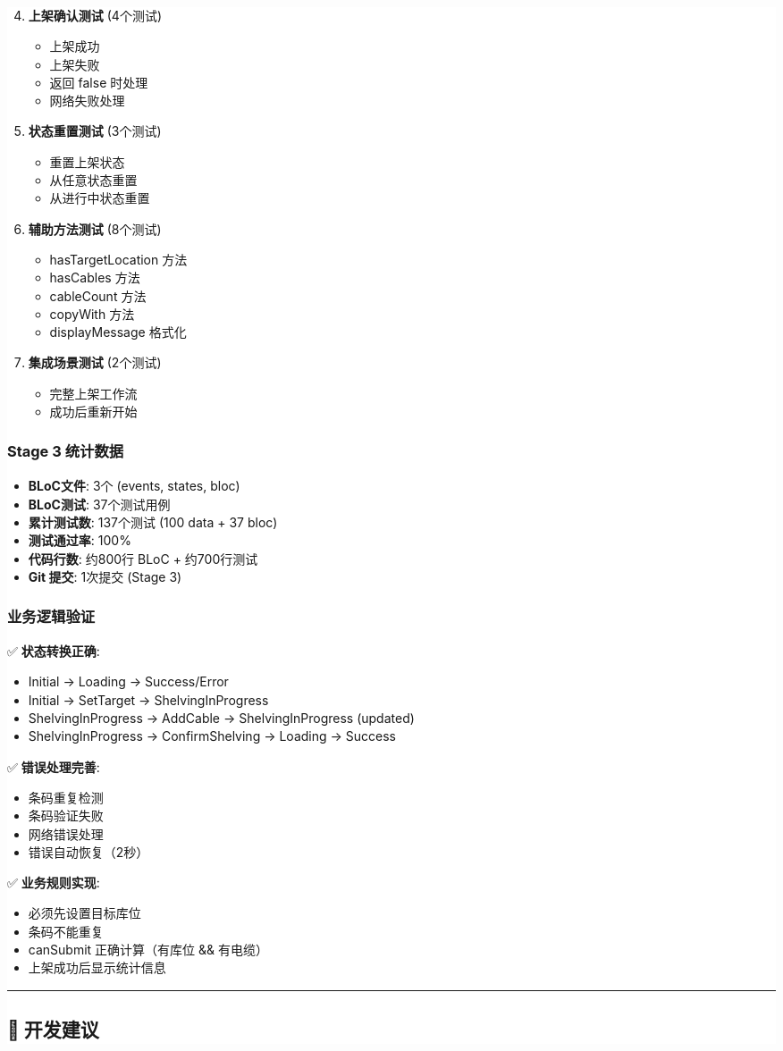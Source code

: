 4. **上架确认测试** (4个测试)
   - 上架成功
   - 上架失败
   - 返回 false 时处理
   - 网络失败处理

5. **状态重置测试** (3个测试)
   - 重置上架状态
   - 从任意状态重置
   - 从进行中状态重置

6. **辅助方法测试** (8个测试)
   - hasTargetLocation 方法
   - hasCables 方法
   - cableCount 方法
   - copyWith 方法
   - displayMessage 格式化

7. **集成场景测试** (2个测试)
   - 完整上架工作流
   - 成功后重新开始

### Stage 3 统计数据

- **BLoC文件**: 3个 (events, states, bloc)
- **BLoC测试**: 37个测试用例
- **累计测试数**: 137个测试 (100 data + 37 bloc)
- **测试通过率**: 100%
- **代码行数**: 约800行 BLoC + 约700行测试
- **Git 提交**: 1次提交 (Stage 3)

### 业务逻辑验证

✅ **状态转换正确**:
- Initial → Loading → Success/Error
- Initial → SetTarget → ShelvingInProgress
- ShelvingInProgress → AddCable → ShelvingInProgress (updated)
- ShelvingInProgress → ConfirmShelving → Loading → Success

✅ **错误处理完善**:
- 条码重复检测
- 条码验证失败
- 网络错误处理
- 错误自动恢复（2秒）

✅ **业务规则实现**:
- 必须先设置目标库位
- 条码不能重复
- canSubmit 正确计算（有库位 && 有电缆）
- 上架成功后显示统计信息

---

## 📝 开发建议
